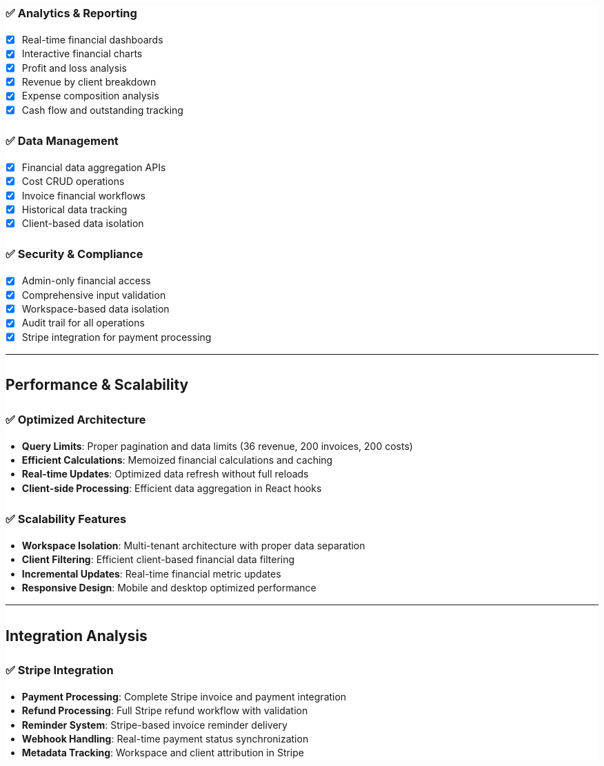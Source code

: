 ### ✅ **Analytics & Reporting**
- [x] Real-time financial dashboards
- [x] Interactive financial charts
- [x] Profit and loss analysis
- [x] Revenue by client breakdown
- [x] Expense composition analysis
- [x] Cash flow and outstanding tracking

### ✅ **Data Management**
- [x] Financial data aggregation APIs
- [x] Cost CRUD operations
- [x] Invoice financial workflows
- [x] Historical data tracking
- [x] Client-based data isolation

### ✅ **Security & Compliance**
- [x] Admin-only financial access
- [x] Comprehensive input validation
- [x] Workspace-based data isolation
- [x] Audit trail for all operations
- [x] Stripe integration for payment processing

---

## Performance & Scalability

### ✅ **Optimized Architecture**
- **Query Limits**: Proper pagination and data limits (36 revenue, 200 invoices, 200 costs)
- **Efficient Calculations**: Memoized financial calculations and caching
- **Real-time Updates**: Optimized data refresh without full reloads
- **Client-side Processing**: Efficient data aggregation in React hooks

### ✅ **Scalability Features**
- **Workspace Isolation**: Multi-tenant architecture with proper data separation
- **Client Filtering**: Efficient client-based financial data filtering
- **Incremental Updates**: Real-time financial metric updates
- **Responsive Design**: Mobile and desktop optimized performance

---

## Integration Analysis

### ✅ **Stripe Integration**
- **Payment Processing**: Complete Stripe invoice and payment integration
- **Refund Processing**: Full Stripe refund workflow with validation
- **Reminder System**: Stripe-based invoice reminder delivery
- **Webhook Handling**: Real-time payment status synchronization
- **Metadata Tracking**: Workspace and client attribution in Stripe
